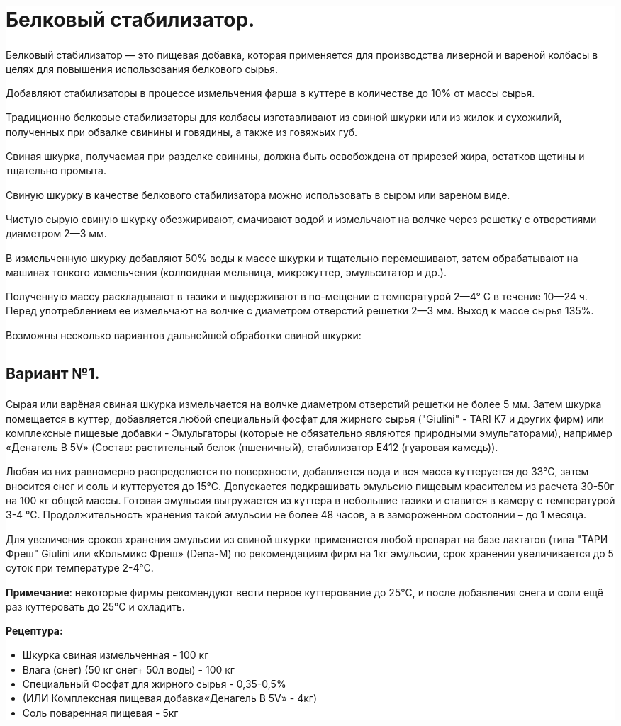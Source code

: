 # Белковый стабилизатор.

Белковый стабилизатор — это пищевая добавка, которая применяется для  производства ливерной и вареной колбасы в целях для повышения использования белкового сырья.

Добавляют стабилизаторы в процессе измельчения фарша в куттере в количестве до 10% от массы сырья.

Традиционно белковые стабилизаторы для колбасы изготавливают из свиной шкурки или из жилок и сухожилий, полученных при обвалке свинины и говядины, а также из говяжьих губ.

Свиная шкурка, получаемая при разделке свинины, должна быть освобождена от прирезей жира, остатков щетины и тщательно промыта.

Свиную шкурку в качестве белкового стабилизатора можно  использовать в сыром или вареном виде.

Чистую  сырую свиную шкурку обезжиривают,  смачивают водой и измельчают на волчке через решетку с отверстиями диаметром 2—3 мм.

В измельченную шкурку добавляют 50% воды к массе шкурки и тщательно перемешивают, затем обрабатывают на машинах тонкого измельчения (коллоидная мельница, микрокуттер, эмульситатор и др.).

Полученную массу раскладывают в тазики и выдерживают в по-мещении с температурой 2—4° С в течение 10—24 ч. Перед употреблением ее измельчают на волчке с диаметром отверстий решетки 2—3 мм. Выход к массе сырья 135%.

Возможны несколько вариантов дальнейшей обработки свиной шкурки:

## Вариант №1.

Сырая или варёная свиная шкурка измельчается на волчке диаметром отверстий решетки не более 5 мм. Затем шкурка помещается в куттер, добавляется любой специальный фосфат для жирного сырья ("Giulini" - TARI K7 и других фирм) или комплексные пищевые добавки - Эмульгаторы (которые не обязательно являются природными эмульгаторами), например «Денагель В 5V» (Состав: растительный белок (пшеничный), стабилизатор Е412 (гуаровая камедь)).

Любая из них равномерно распределяется по поверхности, добавляется вода и вся масса куттеруется до 33°С, затем вносится снег и соль и куттеруется до 15°С. Допускается подкрашивать эмульсию пищевым красителем из расчета 30-50г на 100 кг общей массы. Готовая эмульсия выгружается из куттера в небольшие тазики и ставится в камеру с температурой 3-4 °С. Продолжительность хранения такой эмульсии не более 48 часов, а в замороженном состоянии – до 1 месяца.

Для увеличения сроков хранения эмульсии из свиной шкурки применяется любой препарат на базе лактатов (типа "ТАРИ Фреш" Giulini или «Кольмикс Фреш» (Dena-M) по рекомендациям фирм на 1кг эмульсии, срок хранения увеличивается до 5 суток при температуре 2-4°С.

**Примечание**: некоторые фирмы рекомендуют вести первое куттерование до 25°С, и после добавления снега и соли ещё раз куттеровать до 25°С и охладить.

**Рецептура:**

- Шкурка свиная измельченная - 100 кг
- Влага (снег) (50 кг снег+ 50л воды) - 100 кг
- Специальный Фосфат для жирного сырья - 0,35-0,5%
- (ИЛИ Комплексная пищевая добавка«Денагель В 5V» - 4кг)
- Соль поваренная пищевая - 5кг
